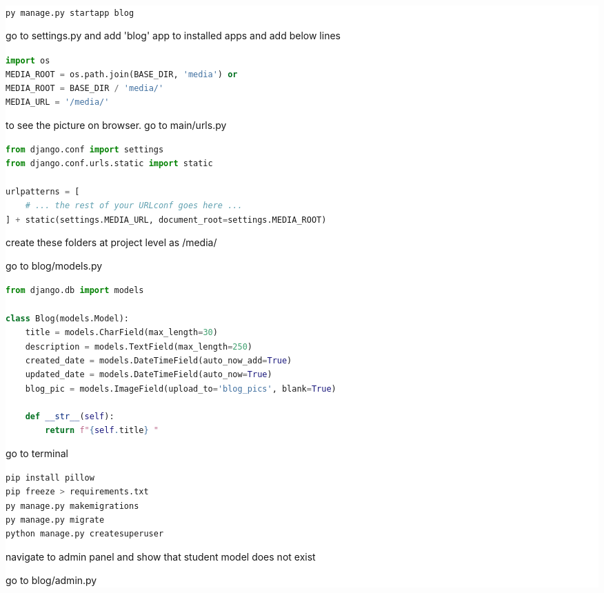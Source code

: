 ```
py manage.py startapp blog
```

go to settings.py and add 'blog' app to installed apps and add below lines

```python
import os
MEDIA_ROOT = os.path.join(BASE_DIR, 'media') or
MEDIA_ROOT = BASE_DIR / 'media/'
MEDIA_URL = '/media/'
```
to see the picture on browser.
go to main/urls.py

```python
from django.conf import settings
from django.conf.urls.static import static

urlpatterns = [
    # ... the rest of your URLconf goes here ...
] + static(settings.MEDIA_URL, document_root=settings.MEDIA_ROOT)
```

create these folders at project level as /media/

go to blog/models.py

```python
from django.db import models

class Blog(models.Model):
    title = models.CharField(max_length=30)
    description = models.TextField(max_length=250)
    created_date = models.DateTimeField(auto_now_add=True)
    updated_date = models.DateTimeField(auto_now=True)
    blog_pic = models.ImageField(upload_to='blog_pics', blank=True)

    def __str__(self):
        return f"{self.title} "


```

go to terminal

```bash
pip install pillow
pip freeze > requirements.txt
py manage.py makemigrations
py manage.py migrate
python manage.py createsuperuser
```

navigate to admin panel and show that student model does not exist

go to blog/admin.py
